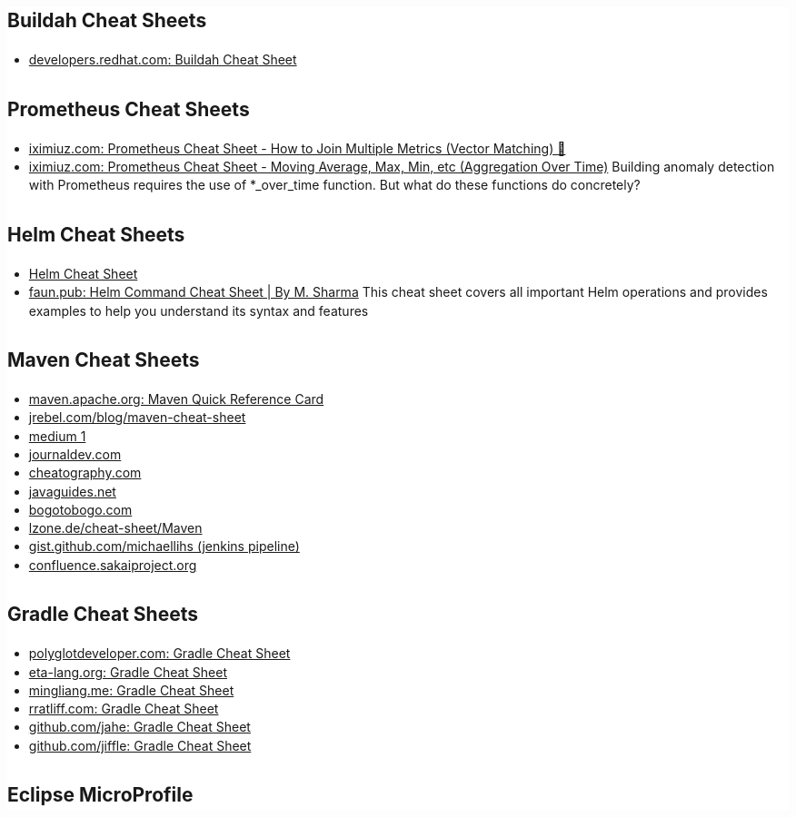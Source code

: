 ## Buildah Cheat Sheets

- [developers.redhat.com: Buildah Cheat Sheet](https://developers.redhat.com/cheat-sheets/buildah-cheat-sheet)

## Prometheus Cheat Sheets

- [iximiuz.com: Prometheus Cheat Sheet - How to Join Multiple Metrics (Vector Matching) 🌟](https://iximiuz.com/en/posts/prometheus-vector-matching/)
- [iximiuz.com: Prometheus Cheat Sheet - Moving Average, Max, Min, etc (Aggregation Over Time)](https://iximiuz.com/en/posts/prometheus-functions-agg-over-time/) Building anomaly detection with Prometheus requires the use of *_over_time function. But what do these functions do concretely?

## Helm Cheat Sheets

- [Helm Cheat Sheet](https://gist.github.com/tuannvm/4e1bcc993f683ee275ed36e67c30ac49)
- [faun.pub: Helm Command Cheat Sheet | By M. Sharma](https://faun.pub/helm-command-cheat-sheet-by-m-sharma-488706ecf131) This cheat sheet covers all important Helm operations and provides examples to help you understand its syntax and features

## Maven Cheat Sheets

- [maven.apache.org: Maven Quick Reference Card](http://maven.apache.org/guides/MavenQuickReferenceCard.pdf)
- [jrebel.com/blog/maven-cheat-sheet](https://www.jrebel.com/blog/maven-cheat-sheet)
- [medium 1](https://medium.com/@TimvanBaarsen/maven-cheat-sheet-45942d8c0b86)
- [journaldev.com](https://www.journaldev.com/33645/maven-commands-options-cheat-sheet)
- [cheatography.com](https://www.cheatography.com/mikesac/cheat-sheets/maven/)
- [javaguides.net](https://www.javaguides.net/2018/06/maven-cheat-sheet.html)
- [bogotobogo.com](https://www.bogotobogo.com/Java/tutorials/Spring-Boot/Maven-mvn-command-cheat-sheet.php)
- [lzone.de/cheat-sheet/Maven](https://lzone.de/cheat-sheet/Maven)
- [gist.github.com/michaellihs (jenkins pipeline)](https://gist.github.com/michaellihs/b08c89581ec597fa198cf74e2239f4a6)
- [confluence.sakaiproject.org](https://confluence.sakaiproject.org/display/REL/Maven+release+plugin+cheat+sheet)

## Gradle Cheat Sheets

- [polyglotdeveloper.com: Gradle Cheat Sheet](https://www.polyglotdeveloper.com/cheatsheet/2015-01-08-Gradle-cheatsheet/)
- [eta-lang.org: Gradle Cheat Sheet](https://eta-lang.org/docs/cheatsheets/gradle-cheatsheet)
- [mingliang.me: Gradle Cheat Sheet](https://mingliang.me/blog/gradle-cheatsheet/)
- [rratliff.com: Gradle Cheat Sheet](https://www.rratliff.com/gradle-cheat-sheet/)
- [github.com/jahe: Gradle Cheat Sheet](https://gist.github.com/jahe/59557d507f43574b0d96)
- [github.com/jiffle: Gradle Cheat Sheet](https://gist.github.com/jiffle/499caa5f53ab8f90dc19a3040ee40f48)

## Eclipse MicroProfile
